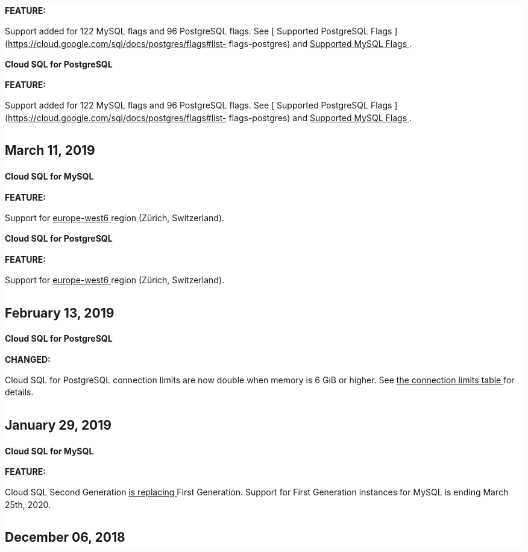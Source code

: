 **FEATURE:**

Support added for 122 MySQL flags and 96 PostgreSQL flags. See [ Supported
PostgreSQL Flags ](https://cloud.google.com/sql/docs/postgres/flags#list-
flags-postgres) and [ Supported MySQL Flags
](https://cloud.google.com/sql/docs/mysql/flags#list-flags-mysql) .

**Cloud SQL for PostgreSQL**

**FEATURE:**

Support added for 122 MySQL flags and 96 PostgreSQL flags. See [ Supported
PostgreSQL Flags ](https://cloud.google.com/sql/docs/postgres/flags#list-
flags-postgres) and [ Supported MySQL Flags
](https://cloud.google.com/sql/docs/mysql/flags#list-flags-mysql) .

##  March 11, 2019

**Cloud SQL for MySQL**

**FEATURE:**

Support for [ europe-west6
](https://cloud.google.com/sql/docs/mysql/locations) region (Zürich,
Switzerland).

**Cloud SQL for PostgreSQL**

**FEATURE:**

Support for [ europe-west6
](https://cloud.google.com/sql/docs/postgres/locations) region (Zürich,
Switzerland).

##  February 13, 2019

**Cloud SQL for PostgreSQL**

**CHANGED:**

Cloud SQL for PostgreSQL connection limits are now double when memory is 6 GiB
or higher. See [ the connection limits table
](https://cloud.google.com/sql/docs/quotas#fixed-limits) for details.

##  January 29, 2019

**Cloud SQL for MySQL**

**FEATURE:**

Cloud SQL Second Generation [ is replacing
](https://cloud.google.com/sql/docs/mysql/deprecation-notice) First
Generation. Support for First Generation instances for MySQL is ending March
25th, 2020.

##  December 06, 2018
